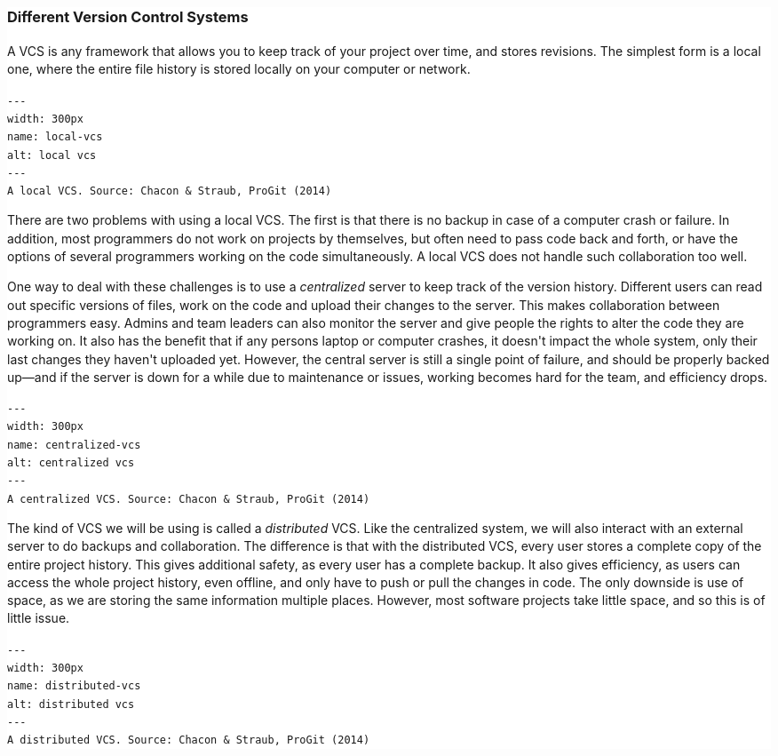 
### Different Version Control Systems

A VCS is any framework that allows you to keep track of your project over time, and stores revisions. The simplest form is a local one, where the entire file history is stored locally on your computer or network. 


```{figure} fig/local_vcs.png
---
width: 300px
name: local-vcs
alt: local vcs
---
A local VCS. Source: Chacon & Straub, ProGit (2014)
```

There are two problems with using a local VCS. The first is that there is no backup in case of a computer crash or failure. In addition, most programmers do not work on projects by themselves, but often need to pass code back and forth, or have the options of several programmers working on the code simultaneously. A local VCS does not handle such collaboration too well.

One way to deal with these challenges is to use a *centralized* server to keep track of the version history. Different users can read out specific versions of files, work on the code and upload their changes to the server. This makes collaboration between programmers easy. Admins and team leaders can also monitor the server and give people the rights to alter the code they are working on. It also has the benefit that if any persons laptop or computer crashes, it doesn't impact the whole system, only their last changes they haven't uploaded yet. However, the central server is still a single point of failure, and should be properly backed up—and if the server is down for a while due to maintenance or issues, working becomes hard for the team, and efficiency drops.

```{figure} fig/centralized_vcs.png
---
width: 300px
name: centralized-vcs
alt: centralized vcs
---
A centralized VCS. Source: Chacon & Straub, ProGit (2014)
```

The kind of VCS we will be using is called a *distributed* VCS. Like the centralized system, we will also interact with an external server to do backups and collaboration. The difference is that with the distributed VCS, every user stores a complete copy of the entire project history. This gives additional safety, as every user has a complete backup. It also gives efficiency, as users can access the whole project history, even offline, and only have to push or pull the changes in code. The only downside is use of space, as we are storing the same information multiple places. However, most software projects take little space, and so this is of little issue.

```{figure} fig/distributed_vcs.png
---
width: 300px
name: distributed-vcs
alt: distributed vcs
---
A distributed VCS. Source: Chacon & Straub, ProGit (2014)
```
